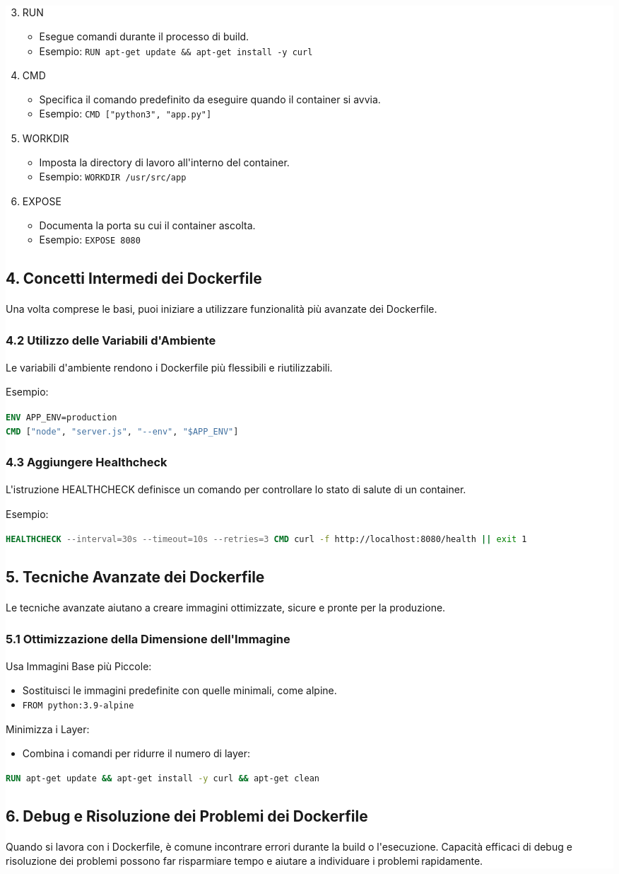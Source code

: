 3. RUN
   - Esegue comandi durante il processo di build.
   - Esempio: `RUN apt-get update && apt-get install -y curl`

4. CMD
   - Specifica il comando predefinito da eseguire quando il container si avvia.
   - Esempio: `CMD ["python3", "app.py"]`

5. WORKDIR
   - Imposta la directory di lavoro all'interno del container.
   - Esempio: `WORKDIR /usr/src/app`

6. EXPOSE
   - Documenta la porta su cui il container ascolta.
   - Esempio: `EXPOSE 8080`

## 4. Concetti Intermedi dei Dockerfile
Una volta comprese le basi, puoi iniziare a utilizzare funzionalità più avanzate dei Dockerfile.

### 4.2 Utilizzo delle Variabili d'Ambiente
Le variabili d'ambiente rendono i Dockerfile più flessibili e riutilizzabili.

Esempio:
```dockerfile
ENV APP_ENV=production
CMD ["node", "server.js", "--env", "$APP_ENV"]
```

### 4.3 Aggiungere Healthcheck
L'istruzione HEALTHCHECK definisce un comando per controllare lo stato di salute di un container.

Esempio:
```dockerfile
HEALTHCHECK --interval=30s --timeout=10s --retries=3 CMD curl -f http://localhost:8080/health || exit 1
```

## 5. Tecniche Avanzate dei Dockerfile
Le tecniche avanzate aiutano a creare immagini ottimizzate, sicure e pronte per la produzione.

### 5.1 Ottimizzazione della Dimensione dell'Immagine

Usa Immagini Base più Piccole:
- Sostituisci le immagini predefinite con quelle minimali, come alpine.
- `FROM python:3.9-alpine`

Minimizza i Layer:
- Combina i comandi per ridurre il numero di layer:
```dockerfile
RUN apt-get update && apt-get install -y curl && apt-get clean
```

## 6. Debug e Risoluzione dei Problemi dei Dockerfile
Quando si lavora con i Dockerfile, è comune incontrare errori durante la build o l'esecuzione. Capacità efficaci di debug e risoluzione dei problemi possono far risparmiare tempo e aiutare a individuare i problemi rapidamente.
